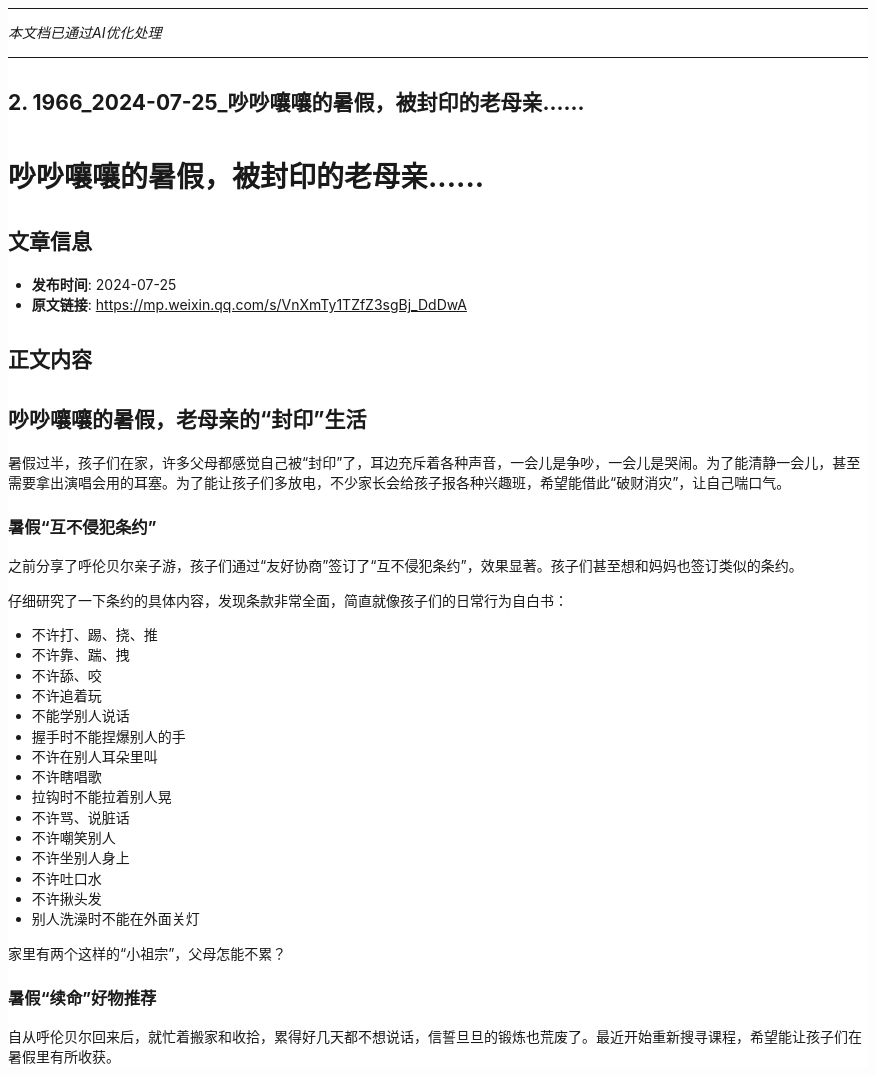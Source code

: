 
---
*本文档已通过AI优化处理*


---


## 2. 1966_2024-07-25_吵吵嚷嚷的暑假，被封印的老母亲......

# 吵吵嚷嚷的暑假，被封印的老母亲......

## 文章信息
- **发布时间**: 2024-07-25
- **原文链接**: https://mp.weixin.qq.com/s/VnXmTy1TZfZ3sgBj_DdDwA


## 正文内容

## 吵吵嚷嚷的暑假，老母亲的“封印”生活

暑假过半，孩子们在家，许多父母都感觉自己被“封印”了，耳边充斥着各种声音，一会儿是争吵，一会儿是哭闹。为了能清静一会儿，甚至需要拿出演唱会用的耳塞。为了能让孩子们多放电，不少家长会给孩子报各种兴趣班，希望能借此“破财消灾”，让自己喘口气。

### 暑假“互不侵犯条约”

之前分享了呼伦贝尔亲子游，孩子们通过“友好协商”签订了“互不侵犯条约”，效果显著。孩子们甚至想和妈妈也签订类似的条约。

仔细研究了一下条约的具体内容，发现条款非常全面，简直就像孩子们的日常行为自白书：

*   不许打、踢、挠、推
*   不许靠、踹、拽
*   不许舔、咬
*   不许追着玩
*   不能学别人说话
*   握手时不能捏爆别人的手
*   不许在别人耳朵里叫
*   不许瞎唱歌
*   拉钩时不能拉着别人晃
*   不许骂、说脏话
*   不许嘲笑别人
*   不许坐别人身上
*   不许吐口水
*   不许揪头发
*   别人洗澡时不能在外面关灯

家里有两个这样的“小祖宗”，父母怎能不累？

### 暑假“续命”好物推荐

自从呼伦贝尔回来后，就忙着搬家和收拾，累得好几天都不想说话，信誓旦旦的锻炼也荒废了。最近开始重新搜寻课程，希望能让孩子们在暑假里有所收获。
